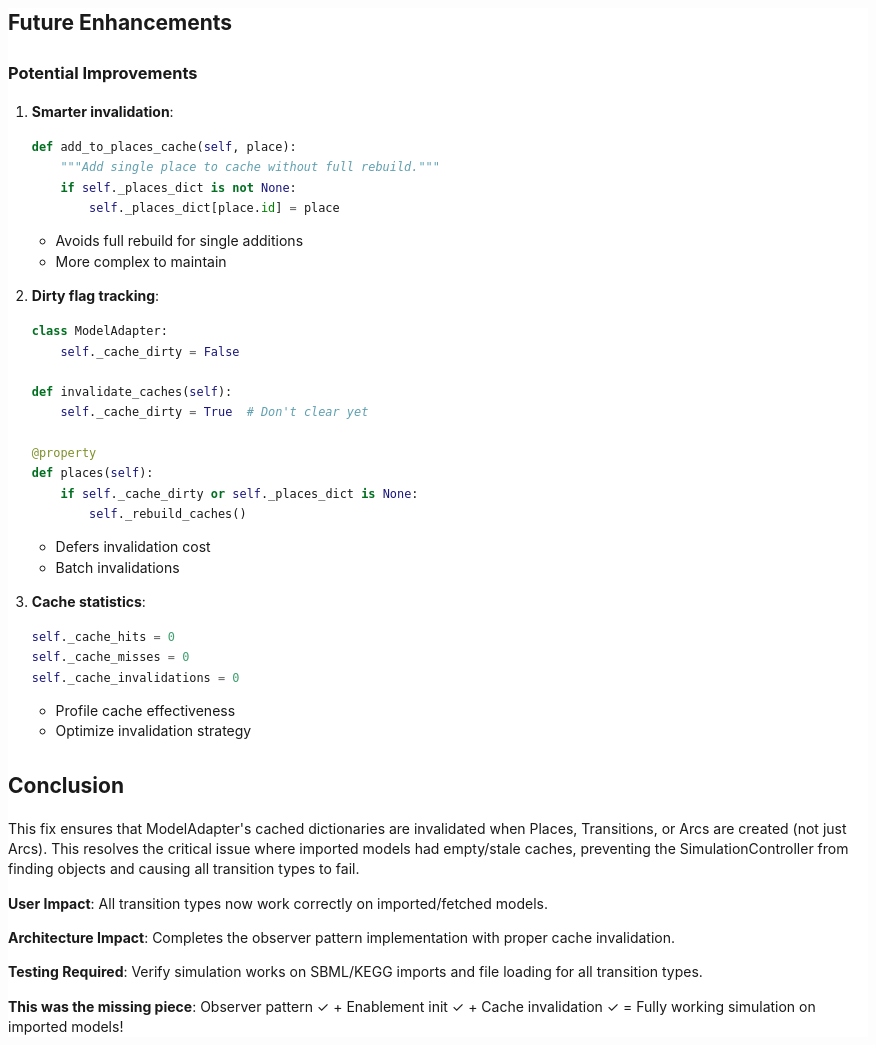 ## Future Enhancements

### Potential Improvements

1. **Smarter invalidation**:
   ```python
   def add_to_places_cache(self, place):
       """Add single place to cache without full rebuild."""
       if self._places_dict is not None:
           self._places_dict[place.id] = place
   ```
   - Avoids full rebuild for single additions
   - More complex to maintain

2. **Dirty flag tracking**:
   ```python
   class ModelAdapter:
       self._cache_dirty = False
   
   def invalidate_caches(self):
       self._cache_dirty = True  # Don't clear yet
   
   @property
   def places(self):
       if self._cache_dirty or self._places_dict is None:
           self._rebuild_caches()
   ```
   - Defers invalidation cost
   - Batch invalidations

3. **Cache statistics**:
   ```python
   self._cache_hits = 0
   self._cache_misses = 0
   self._cache_invalidations = 0
   ```
   - Profile cache effectiveness
   - Optimize invalidation strategy

## Conclusion

This fix ensures that ModelAdapter's cached dictionaries are invalidated when Places, Transitions, or Arcs are created (not just Arcs). This resolves the critical issue where imported models had empty/stale caches, preventing the SimulationController from finding objects and causing all transition types to fail.

**User Impact**: All transition types now work correctly on imported/fetched models.

**Architecture Impact**: Completes the observer pattern implementation with proper cache invalidation.

**Testing Required**: Verify simulation works on SBML/KEGG imports and file loading for all transition types.

**This was the missing piece**: Observer pattern ✓ + Enablement init ✓ + Cache invalidation ✓ = Fully working simulation on imported models!
